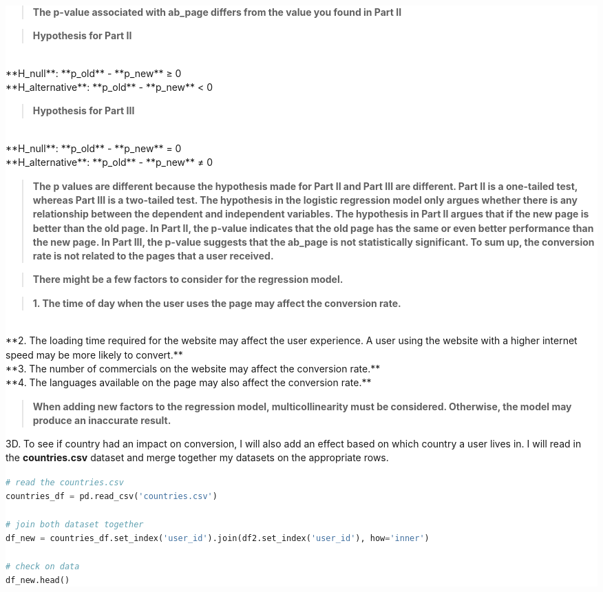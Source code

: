 </tr>
</table>



>**The p-value associated with ab_page differs from the value you found in Part II**

>**Hypothesis for Part II**
<br>
**H_null**: **p_old** - **p_new** ≥ 0
<br>
**H_alternative**: **p_old** - **p_new** < 0

>**Hypothesis for Part III**
<br>
**H_null**: **p_old** - **p_new** = 0
<br>
**H_alternative**: **p_old** - **p_new** ≠ 0

>**The p values are different because the hypothesis made for Part II and Part III are different. Part II is a one-tailed test, whereas Part III is a two-tailed test. The hypothesis in the logistic regression model only argues whether there is any relationship between the dependent and independent variables. The  hypothesis in Part II argues that if the new page is better than the old page. In Part II, the p-value indicates that the old page has the same or even better performance than the new page. In Part III, the p-value suggests that the ab_page is not statistically significant. To sum up, the conversion rate is not related to the pages that a user received.**

>**There might be a few factors to consider for the regression model.**

>**1. The time of day when the user uses the page may affect the conversion rate.**
<br>
**2. The loading time required for the website may affect the user experience. A user using the website with a higher internet speed may be more likely to convert.**
<br>
**3. The number of commercials on the website may affect the conversion rate.**
<br>
**4. The languages available on the page may also affect the conversion rate.**

>**When adding new factors to the regression model, multicollinearity must be considered. Otherwise, the model may produce an inaccurate result.**

3D. To see if country had an impact on conversion, I will also add an effect based on which country a user lives in. I will read in the **countries.csv** dataset and merge together my datasets on the appropriate rows.


```python
# read the countries.csv
countries_df = pd.read_csv('countries.csv')

# join both dataset together
df_new = countries_df.set_index('user_id').join(df2.set_index('user_id'), how='inner')

# check on data
df_new.head()
```
